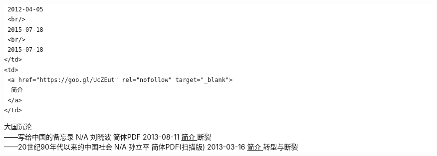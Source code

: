      2012-04-05
     <br/>
     2015-07-18
     <br/>
     2015-07-18
    </td>
    <td>
     <a href="https://goo.gl/UcZEut" rel="nofollow" target="_blank">
      简介
     </a>
    </td>
   </tr>
   <tr>
    <td>
     大国沉沦
     <br/>
     ——写给中国的备忘录
    </td>
    <td>
     N/A
    </td>
    <td>
     刘晓波
    </td>
    <td>
     简体PDF
    </td>
    <td>
     2013-08-11
    </td>
    <td>
     <a href="https://goo.gl/pnhvVp" rel="nofollow" target="_blank">
      简介
     </a>
    </td>
   </tr>
   <tr>
    <td>
     断裂
     <br/>
     ——20世纪90年代以来的中国社会
    </td>
    <td>
     N/A
    </td>
    <td>
     孙立平
    </td>
    <td>
     简体PDF(扫描版)
    </td>
    <td>
     2013-03-16
    </td>
    <td>
     <a href="https://goo.gl/T1nfI7" rel="nofollow" target="_blank">
      简介
     </a>
    </td>
   </tr>
   <tr style="background:lightgreen">
    <td>
     转型与断裂
     <br/>